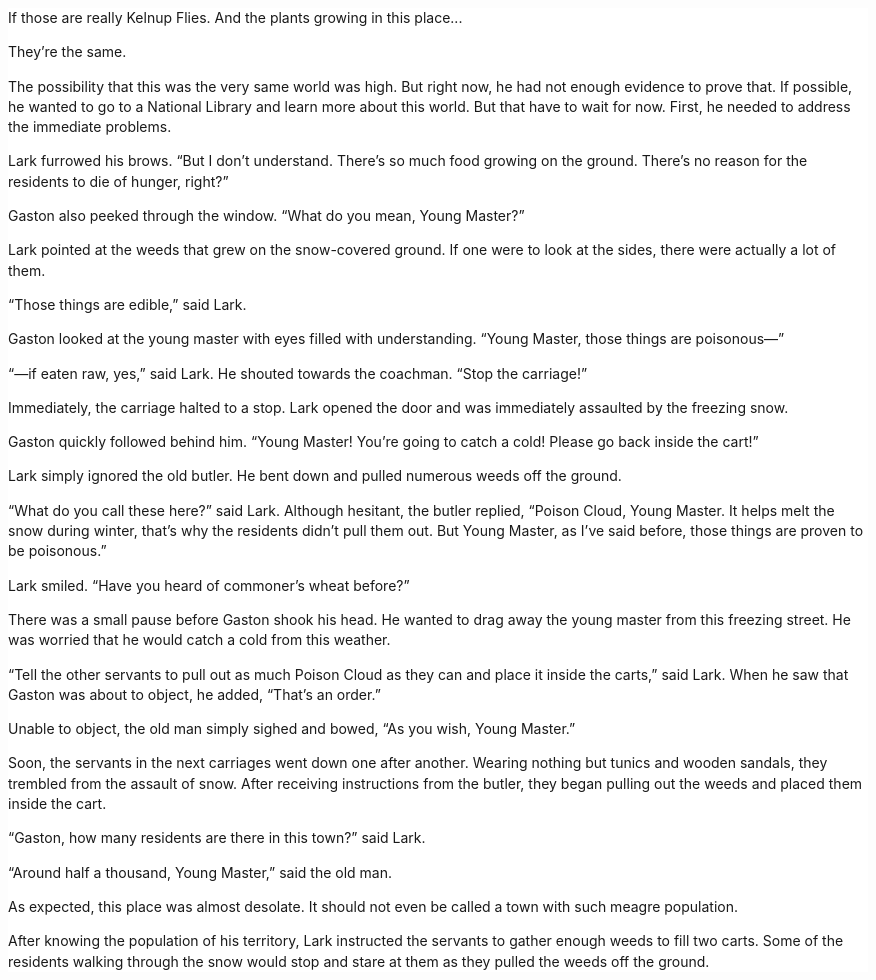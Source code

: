 If those are really Kelnup Flies. And the plants growing in this place...

They’re the same.

The possibility that this was the very same world was high. But right now, he had not enough evidence to prove that. If possible, he wanted to go to a National Library and learn more about this world. But that have to wait for now. First, he needed to address the immediate problems.

Lark furrowed his brows. “But I don’t understand. There’s so much food growing on the ground. There’s no reason for the residents to die of hunger, right?”

Gaston also peeked through the window. “What do you mean, Young Master?”

Lark pointed at the weeds that grew on the snow-covered ground. If one were to look at the sides, there were actually a lot of them.

“Those things are edible,” said Lark.

Gaston looked at the young master with eyes filled with understanding. “Young Master, those things are poisonous—”

“—if eaten raw, yes,” said Lark. He shouted towards the coachman. “Stop the carriage!”

Immediately, the carriage halted to a stop. Lark opened the door and was immediately assaulted by the freezing snow.

Gaston quickly followed behind him. “Young Master! You’re going to catch a cold! Please go back inside the cart!”

Lark simply ignored the old butler. He bent down and pulled numerous weeds off the ground.

“What do you call these here?” said Lark.
Although hesitant, the butler replied, “Poison Cloud, Young Master. It helps melt the snow during winter, that’s why the residents didn’t pull them out. But Young Master, as I’ve said before, those things are proven to be poisonous.”

Lark smiled. “Have you heard of commoner’s wheat before?”

There was a small pause before Gaston shook his head. He wanted to drag away the young master from this freezing street. He was worried that he would catch a cold from this weather.

“Tell the other servants to pull out as much Poison Cloud as they can and place it inside the carts,” said Lark. When he saw that Gaston was about to object, he added, “That’s an order.”

Unable to object, the old man simply sighed and bowed, “As you wish, Young Master.”

Soon, the servants in the next carriages went down one after another. Wearing nothing but tunics and wooden sandals, they trembled from the assault of snow. After receiving instructions from the butler, they began pulling out the weeds and placed them inside the cart.

“Gaston, how many residents are there in this town?” said Lark.

“Around half a thousand, Young Master,” said the old man.

As expected, this place was almost desolate. It should not even be called a town with such meagre population.

After knowing the population of his territory, Lark instructed the servants to gather enough weeds to fill two carts. Some of the residents walking through the snow would stop and stare at them as they pulled the weeds off the ground.
